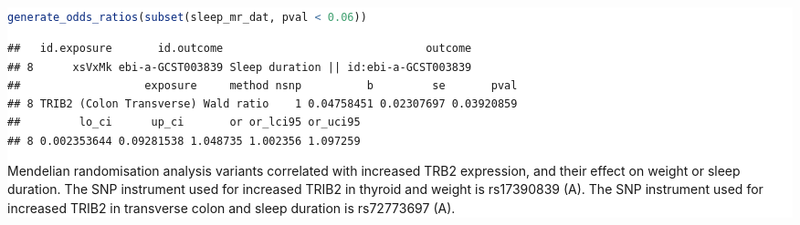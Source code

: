 ``` r
generate_odds_ratios(subset(sleep_mr_dat, pval < 0.06))
```

    ##   id.exposure       id.outcome                               outcome
    ## 8      xsVxMk ebi-a-GCST003839 Sleep duration || id:ebi-a-GCST003839
    ##                   exposure     method nsnp          b         se       pval
    ## 8 TRIB2 (Colon Transverse) Wald ratio    1 0.04758451 0.02307697 0.03920859
    ##         lo_ci      up_ci       or or_lci95 or_uci95
    ## 8 0.002353644 0.09281538 1.048735 1.002356 1.097259

Mendelian randomisation analysis variants correlated with increased TRB2
expression, and their effect on weight or sleep duration. The SNP
instrument used for increased TRIB2 in thyroid and weight is rs17390839
(A). The SNP instrument used for increased TRIB2 in transverse colon and
sleep duration is rs72773697 (A).
